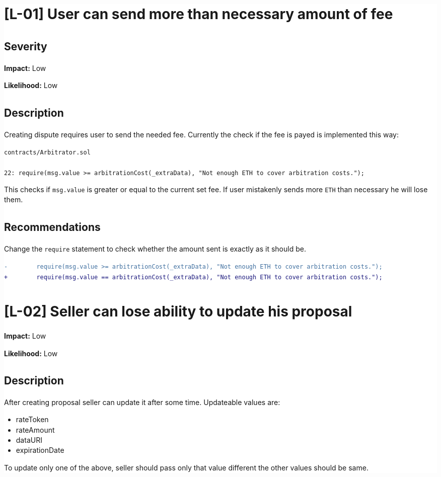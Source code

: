 # [L-01] User can send more than necessary amount of fee

## Severity

**Impact:** Low

**Likelihood:** Low

## Description

Creating dispute requires user to send the needed fee. Currently the check if the fee is payed is implemented this way:

```solidity
contracts/Arbitrator.sol

22: require(msg.value >= arbitrationCost(_extraData), "Not enough ETH to cover arbitration costs.");
```

This checks if `msg.value` is greater or equal to the current set fee. If user mistakenly sends more `ETH` than necessary he will lose them.

## Recommendations

Change the `require` statement to check whether the amount sent is exactly as it should be.

```diff
-        require(msg.value >= arbitrationCost(_extraData), "Not enough ETH to cover arbitration costs.");
+        require(msg.value == arbitrationCost(_extraData), "Not enough ETH to cover arbitration costs.");
```

# [L-02] Seller can lose ability to update his proposal

**Impact:** Low

**Likelihood:** Low

## Description

After creating proposal seller can update it after some time. Updateable values are:

- rateToken
- rateAmount
- dataURI
- expirationDate

To update only one of the above, seller should pass only that value different the other values should be same.
